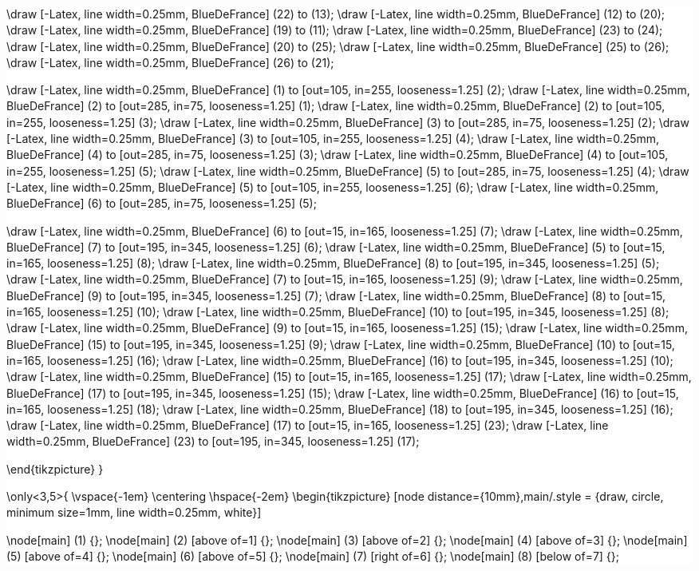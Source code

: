 \draw [-Latex, line width=0.25mm, BlueDeFrance] (22) to (13);
\draw [-Latex, line width=0.25mm, BlueDeFrance] (12) to (20);
\draw [-Latex, line width=0.25mm, BlueDeFrance] (19) to (11);
\draw [-Latex, line width=0.25mm, BlueDeFrance] (23) to (24);
\draw [-Latex, line width=0.25mm, BlueDeFrance] (20) to (25);
\draw [-Latex, line width=0.25mm, BlueDeFrance] (25) to (26);
\draw [-Latex, line width=0.25mm, BlueDeFrance] (26) to (21);

\draw [-Latex, line width=0.25mm, BlueDeFrance] (1) to [out=105, in=255, looseness=1.25] (2);
\draw [-Latex, line width=0.25mm, BlueDeFrance] (2) to [out=285, in=75, looseness=1.25] (1);
\draw [-Latex, line width=0.25mm, BlueDeFrance] (2) to [out=105, in=255, looseness=1.25] (3);
\draw [-Latex, line width=0.25mm, BlueDeFrance] (3) to [out=285, in=75, looseness=1.25] (2);
\draw [-Latex, line width=0.25mm, BlueDeFrance] (3) to [out=105, in=255, looseness=1.25] (4);
\draw [-Latex, line width=0.25mm, BlueDeFrance] (4) to [out=285, in=75, looseness=1.25] (3);
\draw [-Latex, line width=0.25mm, BlueDeFrance] (4) to [out=105, in=255, looseness=1.25] (5);
\draw [-Latex, line width=0.25mm, BlueDeFrance] (5) to [out=285, in=75, looseness=1.25] (4);
\draw [-Latex, line width=0.25mm, BlueDeFrance] (5) to [out=105, in=255, looseness=1.25] (6);
\draw [-Latex, line width=0.25mm, BlueDeFrance] (6) to [out=285, in=75, looseness=1.25] (5);

\draw [-Latex, line width=0.25mm, BlueDeFrance] (6) to [out=15, in=165, looseness=1.25] (7);
\draw [-Latex, line width=0.25mm, BlueDeFrance] (7) to [out=195, in=345, looseness=1.25] (6);
\draw [-Latex, line width=0.25mm, BlueDeFrance] (5) to [out=15, in=165, looseness=1.25] (8);
\draw [-Latex, line width=0.25mm, BlueDeFrance] (8) to [out=195, in=345, looseness=1.25] (5);
\draw [-Latex, line width=0.25mm, BlueDeFrance] (7) to [out=15, in=165, looseness=1.25] (9);
\draw [-Latex, line width=0.25mm, BlueDeFrance] (9) to [out=195, in=345, looseness=1.25] (7);
\draw [-Latex, line width=0.25mm, BlueDeFrance] (8) to [out=15, in=165, looseness=1.25] (10);
\draw [-Latex, line width=0.25mm, BlueDeFrance] (10) to [out=195, in=345, looseness=1.25] (8);
\draw [-Latex, line width=0.25mm, BlueDeFrance] (9) to [out=15, in=165, looseness=1.25] (15);
\draw [-Latex, line width=0.25mm, BlueDeFrance] (15) to [out=195, in=345, looseness=1.25] (9);
\draw [-Latex, line width=0.25mm, BlueDeFrance] (10) to [out=15, in=165, looseness=1.25] (16);
\draw [-Latex, line width=0.25mm, BlueDeFrance] (16) to [out=195, in=345, looseness=1.25] (10);
\draw [-Latex, line width=0.25mm, BlueDeFrance] (15) to [out=15, in=165, looseness=1.25] (17);
\draw [-Latex, line width=0.25mm, BlueDeFrance] (17) to [out=195, in=345, looseness=1.25] (15);
\draw [-Latex, line width=0.25mm, BlueDeFrance] (16) to [out=15, in=165, looseness=1.25] (18);
\draw [-Latex, line width=0.25mm, BlueDeFrance] (18) to [out=195, in=345, looseness=1.25] (16);
\draw [-Latex, line width=0.25mm, BlueDeFrance] (17) to [out=15, in=165, looseness=1.25] (23);
\draw [-Latex, line width=0.25mm, BlueDeFrance] (23) to [out=195, in=345, looseness=1.25] (17);

\end{tikzpicture}
}

\only<3,5>{
\vspace{-1em}
\centering
\hspace{-2em}
\begin{tikzpicture}
[node distance={10mm},main/.style = {draw, circle, minimum size=1mm, line width=0.25mm, white}]

\node[main] (1) {};
\node[main] (2) [above of=1] {};
\node[main] (3) [above of=2] {};
\node[main] (4) [above of=3] {};
\node[main] (5) [above of=4] {};
\node[main] (6) [above of=5] {};
\node[main] (7) [right of=6] {};
\node[main] (8) [below of=7] {};
